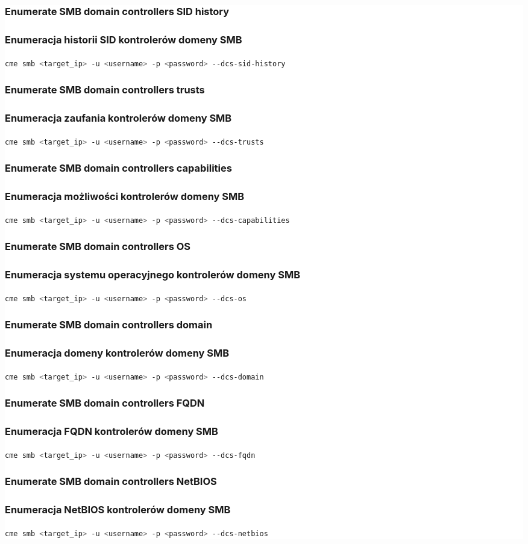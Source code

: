 ### Enumerate SMB domain controllers SID history

### Enumeracja historii SID kontrolerów domeny SMB

```bash
cme smb <target_ip> -u <username> -p <password> --dcs-sid-history
```

### Enumerate SMB domain controllers trusts

### Enumeracja zaufania kontrolerów domeny SMB

```bash
cme smb <target_ip> -u <username> -p <password> --dcs-trusts
```

### Enumerate SMB domain controllers capabilities

### Enumeracja możliwości kontrolerów domeny SMB

```bash
cme smb <target_ip> -u <username> -p <password> --dcs-capabilities
```

### Enumerate SMB domain controllers OS

### Enumeracja systemu operacyjnego kontrolerów domeny SMB

```bash
cme smb <target_ip> -u <username> -p <password> --dcs-os
```

### Enumerate SMB domain controllers domain

### Enumeracja domeny kontrolerów domeny SMB

```bash
cme smb <target_ip> -u <username> -p <password> --dcs-domain
```

### Enumerate SMB domain controllers FQDN

### Enumeracja FQDN kontrolerów domeny SMB

```bash
cme smb <target_ip> -u <username> -p <password> --dcs-fqdn
```

### Enumerate SMB domain controllers NetBIOS

### Enumeracja NetBIOS kontrolerów domeny SMB

```bash
cme smb <target_ip> -u <username> -p <password> --dcs-netbios
```
